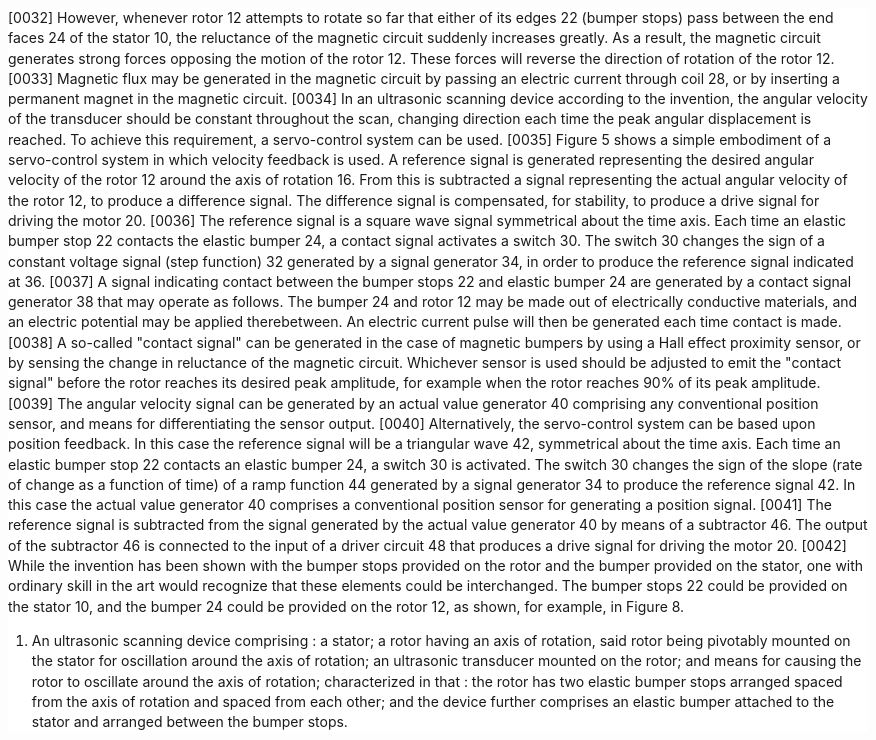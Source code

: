   [0032]  However, whenever rotor 12 attempts to rotate so far that either of its edges 22 (bumper stops) pass between the end faces 24 of the stator 10, the reluctance of the magnetic circuit suddenly increases greatly. As a result, the magnetic circuit generates strong forces opposing the motion of the rotor 12. These forces will reverse the direction of rotation of the rotor 12.
  [0033]  Magnetic flux may be generated in the magnetic circuit by passing an electric current through coil 28, or by inserting a permanent magnet in the magnetic circuit.
  [0034]  In an ultrasonic scanning device according to the invention, the angular velocity of the transducer should be constant throughout the scan, changing direction each time the peak angular displacement is reached. To achieve this requirement, a servo-control system can be used.
  [0035]  Figure 5 shows a simple embodiment of a servo-control system in which velocity feedback is used. A reference signal is generated representing the desired angular velocity of the rotor 12 around the axis of rotation 16. From this is subtracted a signal representing the actual angular velocity of the rotor 12, to produce a difference signal. The difference signal is compensated, for stability, to produce a drive signal for driving the motor 20.
  [0036]  The reference signal is a square wave signal symmetrical about the time axis. Each time an elastic bumper stop 22 contacts the elastic bumper 24, a contact signal activates a switch 30. The switch 30 changes the sign of a constant voltage signal (step function) 32 generated by a signal generator 34, in order to produce the reference signal indicated at 36.
  [0037]  A signal indicating contact between the bumper stops 22 and elastic bumper 24 are generated by a contact signal generator 38 that may operate as follows. The bumper 24 and rotor 12 may be made out of electrically conductive materials, and an electric potential may be applied therebetween. An electric current pulse will then be generated each time contact is made.
  [0038]  A so-called "contact signal" can be generated in the case of magnetic bumpers by using a Hall effect proximity sensor, or by sensing the change in reluctance of the magnetic circuit. Whichever sensor is used should be adjusted to emit the "contact signal" before the rotor reaches its desired peak amplitude, for example when the rotor reaches 90% of its peak amplitude.
  [0039]  The angular velocity signal can be generated by an actual value generator 40 comprising any conventional position sensor, and means for differentiating the sensor output.
  [0040]  Alternatively, the servo-control system can be based upon position feedback. In this case the reference signal will be a triangular wave 42, symmetrical about the time axis. Each time an elastic bumper stop 22 contacts an elastic bumper 24, a switch 30 is activated. The switch 30 changes the sign of the slope (rate of change as a function of time) of a ramp function 44 generated by a signal generator 34 to produce the reference signal 42. In this case the actual value generator 40 comprises a conventional position sensor for generating a position signal.
  [0041]  The reference signal is subtracted from the signal generated by the actual value generator 40 by means of a subtractor 46. The output of the subtractor 46 is connected to the input of a driver circuit 48 that produces a drive signal for driving the motor 20.
  [0042]  While the invention has been shown with the bumper stops provided on the rotor and the bumper provided on the stator, one with ordinary skill in the art would recognize that these elements could be interchanged. The bumper stops 22 could be provided on the stator 10, and the bumper 24 could be provided on the rotor 12, as shown, for example, in Figure 8.

1. An ultrasonic scanning device comprising :
a stator;
a rotor having an axis of rotation, said rotor being pivotably mounted on the stator for oscillation around the axis of rotation;
an ultrasonic transducer mounted on the rotor; and
means for causing the rotor to oscillate around the axis of rotation;
characterized in that :
the rotor has two elastic bumper stops arranged spaced from the axis of rotation and spaced from each other; and
the device further comprises an elastic bumper attached to the stator and arranged between the bumper stops. 

